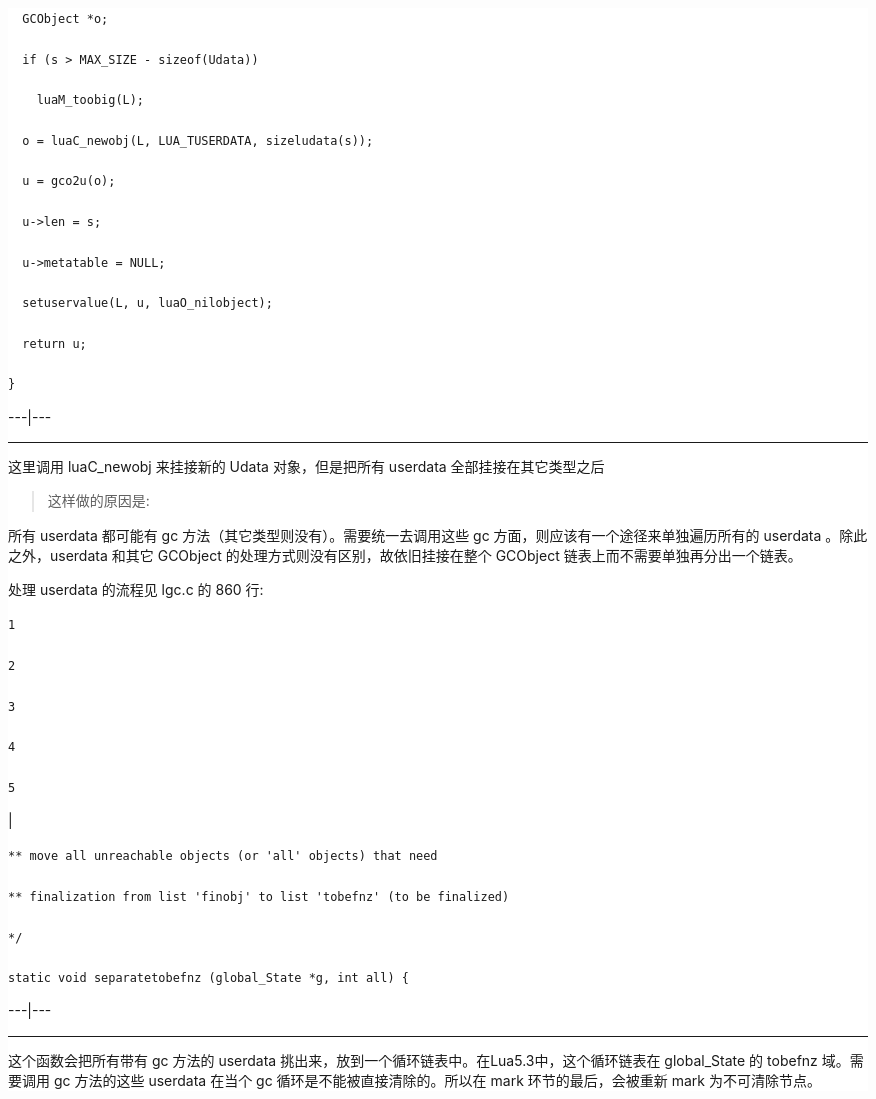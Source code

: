       GCObject *o;
    
      if (s > MAX_SIZE - sizeof(Udata))
    
        luaM_toobig(L);
    
      o = luaC_newobj(L, LUA_TUSERDATA, sizeludata(s));
    
      u = gco2u(o);
    
      u->len = s;
    
      u->metatable = NULL;
    
      setuservalue(L, u, luaO_nilobject);
    
      return u;
    
    }  
  
---|---  
  
* * *

这里调用 luaC_newobj 来挂接新的 Udata 对象，但是把所有 userdata 全部挂接在其它类型之后

> 这样做的原因是:

所有 userdata 都可能有 gc 方法（其它类型则没有）。需要统一去调用这些 gc 方面，则应该有一个途径来单独遍历所有的 userdata
。除此之外，userdata 和其它 GCObject 的处理方式则没有区别，故依旧挂接在整个 GCObject 链表上而不需要单独再分出一个链表。

处理 userdata 的流程见 lgc.c 的 860 行:

    
    
    1
    
    2
    
    3
    
    4
    
    5

|

    
    
    ** move all unreachable objects (or 'all' objects) that need
    
    ** finalization from list 'finobj' to list 'tobefnz' (to be finalized)
    
    */
    
    static void separatetobefnz (global_State *g, int all) {  
  
---|---  
  
* * *

这个函数会把所有带有 gc 方法的 userdata 挑出来，放到一个循环链表中。在Lua5.3中，这个循环链表在 global_State 的
tobefnz 域。需要调用 gc 方法的这些 userdata 在当个 gc 循环是不能被直接清除的。所以在 mark 环节的最后，会被重新 mark
为不可清除节点。
